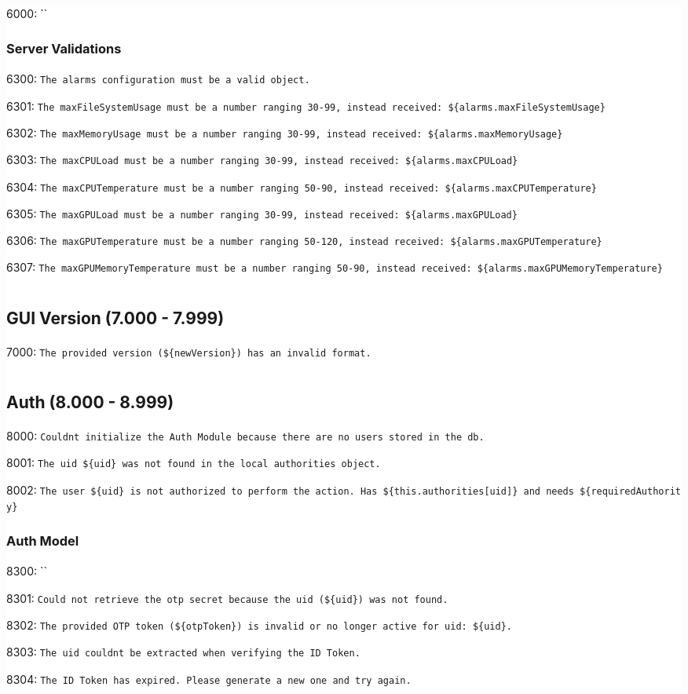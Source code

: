 6000: ``

### Server Validations

6300: `The alarms configuration must be a valid object.`

6301: `The maxFileSystemUsage must be a number ranging 30-99, instead received: ${alarms.maxFileSystemUsage}`

6302: `The maxMemoryUsage must be a number ranging 30-99, instead received: ${alarms.maxMemoryUsage}`

6303: `The maxCPULoad must be a number ranging 30-99, instead received: ${alarms.maxCPULoad}`

6304: `The maxCPUTemperature must be a number ranging 50-90, instead received: ${alarms.maxCPUTemperature}`

6305: `The maxGPULoad must be a number ranging 30-99, instead received: ${alarms.maxGPULoad}`

6306: `The maxGPUTemperature must be a number ranging 50-120, instead received: ${alarms.maxGPUTemperature}`

6307: `The maxGPUMemoryTemperature must be a number ranging 50-90, instead received: ${alarms.maxGPUMemoryTemperature}`






#
## GUI Version (7.000 - 7.999)

7000: `The provided version (${newVersion}) has an invalid format.`






#
## Auth (8.000 - 8.999)

8000: `Couldnt initialize the Auth Module because there are no users stored in the db.`

8001: `The uid ${uid} was not found in the local authorities object.`

8002: `The user ${uid} is not authorized to perform the action. Has ${this.authorities[uid]} and needs ${requiredAuthority}`


### Auth Model

8300: ``

8301: `Could not retrieve the otp secret because the uid (${uid}) was not found.`

8302: `The provided OTP token (${otpToken}) is invalid or no longer active for uid: ${uid}.`

8303: `The uid couldnt be extracted when verifying the ID Token.`

8304: `The ID Token has expired. Please generate a new one and try again.`
